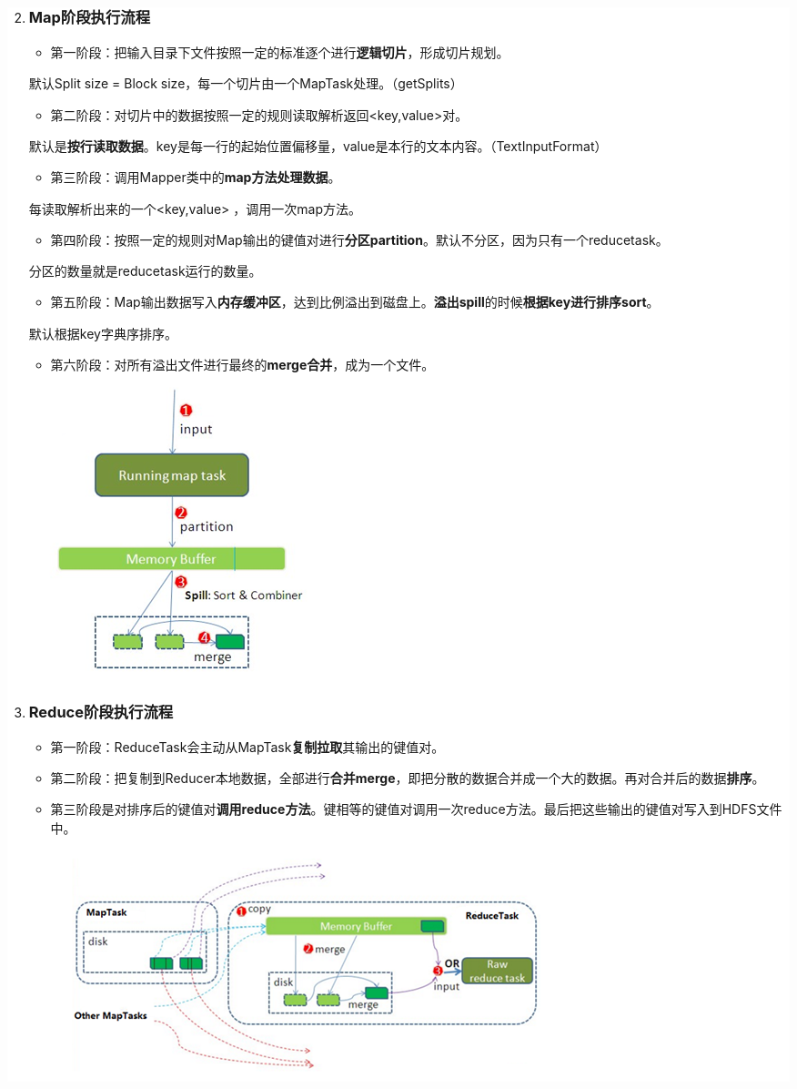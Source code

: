 2. ### Map阶段执行流程

   - 第一阶段：把输入目录下文件按照一定的标准逐个进行**逻辑切片**，形成切片规划。

   默认Split size = Block size，每一个切片由一个MapTask处理。（getSplits）

   - 第二阶段：对切片中的数据按照一定的规则读取解析返回<key,value>对。

   默认是**按行读取数据**。key是每一行的起始位置偏移量，value是本行的文本内容。（TextInputFormat）

   - 第三阶段：调用Mapper类中的**map方法处理数据**。

   每读取解析出来的一个<key,value> ，调用一次map方法。

   - 第四阶段：按照一定的规则对Map输出的键值对进行**分区partition**。默认不分区，因为只有一个reducetask。

   分区的数量就是reducetask运行的数量。

   - 第五阶段：Map输出数据写入**内存缓冲区**，达到比例溢出到磁盘上。**溢出spill**的时候**根据key进行排序sort**。

   默认根据key字典序排序。

   - 第六阶段：对所有溢出文件进行最终的**merge合并**，成为一个文件。

   ![1645002448005](assets/1645002448005.png)

3. ### Reduce阶段执行流程

   - 第一阶段：ReduceTask会主动从MapTask**复制拉取**其输出的键值对。

   - 第二阶段：把复制到Reducer本地数据，全部进行**合并merge**，即把分散的数据合并成一个大的数据。再对合并后的数据**排序**。

   - 第三阶段是对排序后的键值对**调用reduce方法**。键相等的键值对调用一次reduce方法。最后把这些输出的键值对写入到HDFS文件中。

     ![1645002816542](assets/1645002816542.png)
